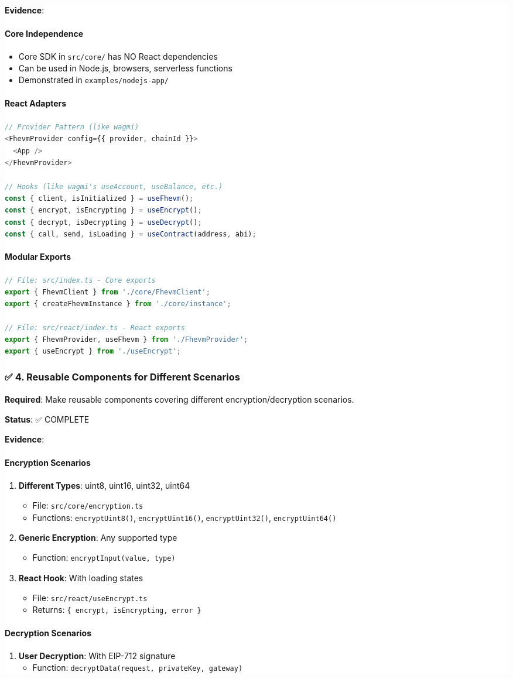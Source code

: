 **Evidence**:

#### Core Independence
- Core SDK in `src/core/` has NO React dependencies
- Can be used in Node.js, browsers, serverless functions
- Demonstrated in `examples/nodejs-app/`

#### React Adapters
```typescript
// Provider Pattern (like wagmi)
<FhevmProvider config={{ provider, chainId }}>
  <App />
</FhevmProvider>

// Hooks (like wagmi's useAccount, useBalance, etc.)
const { client, isInitialized } = useFhevm();
const { encrypt, isEncrypting } = useEncrypt();
const { decrypt, isDecrypting } = useDecrypt();
const { call, send, isLoading } = useContract(address, abi);
```

#### Modular Exports
```typescript
// File: src/index.ts - Core exports
export { FhevmClient } from './core/FhevmClient';
export { createFhevmInstance } from './core/instance';

// File: src/react/index.ts - React exports
export { FhevmProvider, useFhevm } from './FhevmProvider';
export { useEncrypt } from './useEncrypt';
```

### ✅ 4. Reusable Components for Different Scenarios

**Required**: Make reusable components covering different encryption/decryption scenarios.

**Status**: ✅ COMPLETE

**Evidence**:

#### Encryption Scenarios
1. **Different Types**: uint8, uint16, uint32, uint64
   - File: `src/core/encryption.ts`
   - Functions: `encryptUint8()`, `encryptUint16()`, `encryptUint32()`, `encryptUint64()`

2. **Generic Encryption**: Any supported type
   - Function: `encryptInput(value, type)`

3. **React Hook**: With loading states
   - File: `src/react/useEncrypt.ts`
   - Returns: `{ encrypt, isEncrypting, error }`

#### Decryption Scenarios
1. **User Decryption**: With EIP-712 signature
   - Function: `decryptData(request, privateKey, gateway)`
